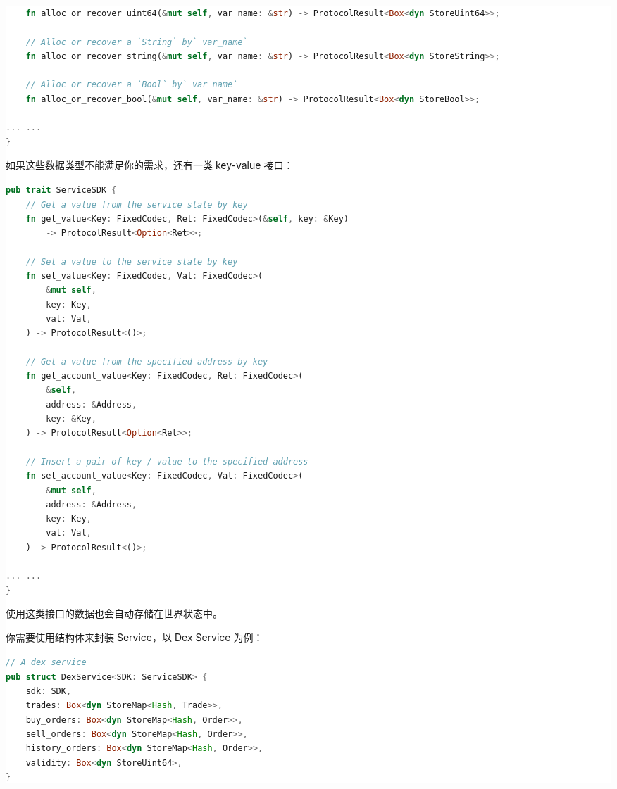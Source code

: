 ```rust
    fn alloc_or_recover_uint64(&mut self, var_name: &str) -> ProtocolResult<Box<dyn StoreUint64>>;

    // Alloc or recover a `String` by` var_name`
    fn alloc_or_recover_string(&mut self, var_name: &str) -> ProtocolResult<Box<dyn StoreString>>;

    // Alloc or recover a `Bool` by` var_name`
    fn alloc_or_recover_bool(&mut self, var_name: &str) -> ProtocolResult<Box<dyn StoreBool>>;

... ...
}
```

如果这些数据类型不能满足你的需求，还有一类 key-value 接口：

```rust
pub trait ServiceSDK {
    // Get a value from the service state by key
    fn get_value<Key: FixedCodec, Ret: FixedCodec>(&self, key: &Key)
        -> ProtocolResult<Option<Ret>>;

    // Set a value to the service state by key
    fn set_value<Key: FixedCodec, Val: FixedCodec>(
        &mut self,
        key: Key,
        val: Val,
    ) -> ProtocolResult<()>;

    // Get a value from the specified address by key
    fn get_account_value<Key: FixedCodec, Ret: FixedCodec>(
        &self,
        address: &Address,
        key: &Key,
    ) -> ProtocolResult<Option<Ret>>;

    // Insert a pair of key / value to the specified address
    fn set_account_value<Key: FixedCodec, Val: FixedCodec>(
        &mut self,
        address: &Address,
        key: Key,
        val: Val,
    ) -> ProtocolResult<()>;

... ...
}
```

使用这类接口的数据也会自动存储在世界状态中。

你需要使用结构体来封装 Service，以 Dex Service 为例：

```rust
// A dex service
pub struct DexService<SDK: ServiceSDK> {
    sdk: SDK,
    trades: Box<dyn StoreMap<Hash, Trade>>,
    buy_orders: Box<dyn StoreMap<Hash, Order>>,
    sell_orders: Box<dyn StoreMap<Hash, Order>>,
    history_orders: Box<dyn StoreMap<Hash, Order>>,
    validity: Box<dyn StoreUint64>,
}
```
